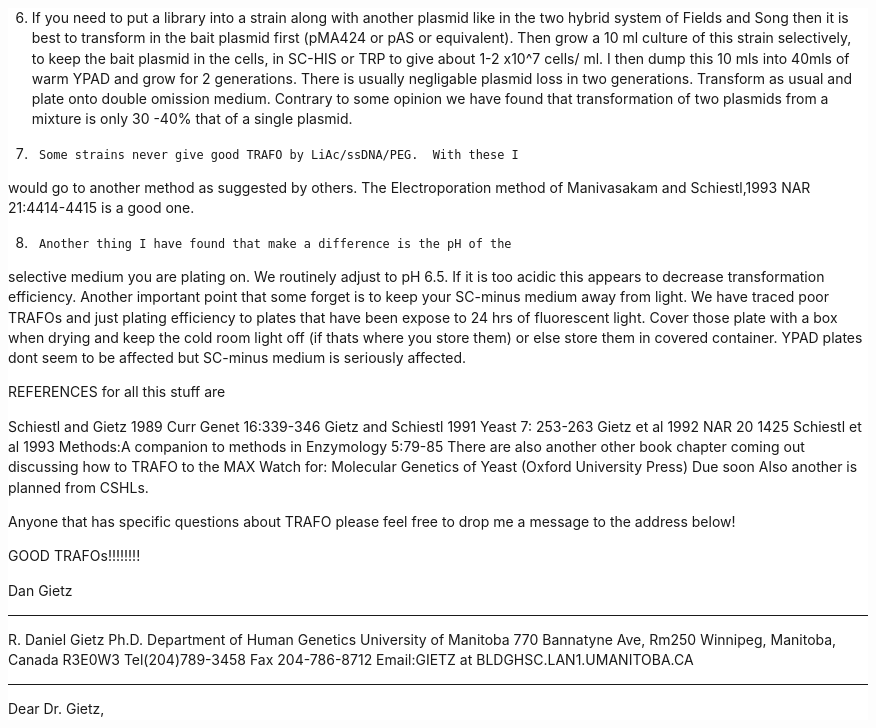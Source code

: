 6.  If you need to put a library into a strain along with another
plasmid like in the two hybrid system of Fields and Song then it is best to
transform in the bait plasmid first (pMA424 or pAS or equivalent).  Then
grow a 10 ml culture of this strain selectively, to keep the bait plasmid
in the cells, in SC-HIS or TRP to give about 1-2 x10^7 cells/ ml.  I then
dump this 10 mls into 40mls of warm YPAD and grow for 2 generations.  There
is usually negligable plasmid loss in two generations.  Transform as usual
and plate onto double omission medium.  Contrary to some opinion we have
found that transformation of two plasmids from a mixture is only 30 -40%
that of a single plasmid.

7.      Some strains never give good TRAFO by LiAc/ssDNA/PEG.  With these I
would go to another method as suggested by others.  The Electroporation
method of Manivasakam and Schiestl,1993 NAR 21:4414-4415 is a good one.

8.      Another thing I have found that make a difference is the pH of the
selective medium you are plating on.  We routinely adjust to pH 6.5.  If it
is too acidic this appears to decrease transformation efficiency.  Another
important point that some forget is to keep your SC-minus medium away from
light.  We have traced poor TRAFOs and just plating efficiency to plates
that have been expose to 24 hrs of fluorescent light.  Cover those plate
with a box when drying and keep the cold room light off (if thats where you
store them) or else store them in covered container.  YPAD plates dont seem
to be affected but SC-minus medium is seriously affected.

REFERENCES for all this stuff are

Schiestl and Gietz 1989 Curr Genet 16:339-346
Gietz and Schiestl      1991 Yeast 7: 253-263
Gietz et al 1992 NAR 20 1425
Schiestl et al 1993 Methods:A companion to methods in Enzymology 5:79-85
There are also another other book chapter coming out discussing
 how to TRAFO to the MAX
        Watch for: Molecular Genetics of Yeast (Oxford University Press) Due soon
Also another is planned from CSHLs.

Anyone that has specific questions about TRAFO please feel free to drop me
a message to the address below!

GOOD TRAFOs!!!!!!!!

Dan Gietz

**************************************************************************
R. Daniel Gietz Ph.D.
Department of Human Genetics
University of Manitoba
770 Bannatyne Ave, Rm250
Winnipeg, Manitoba, Canada R3E0W3
Tel(204)789-3458  Fax 204-786-8712  Email:GIETZ at BLDGHSC.LAN1.UMANITOBA.CA
*****************************************************************************



Dear Dr. Gietz,
